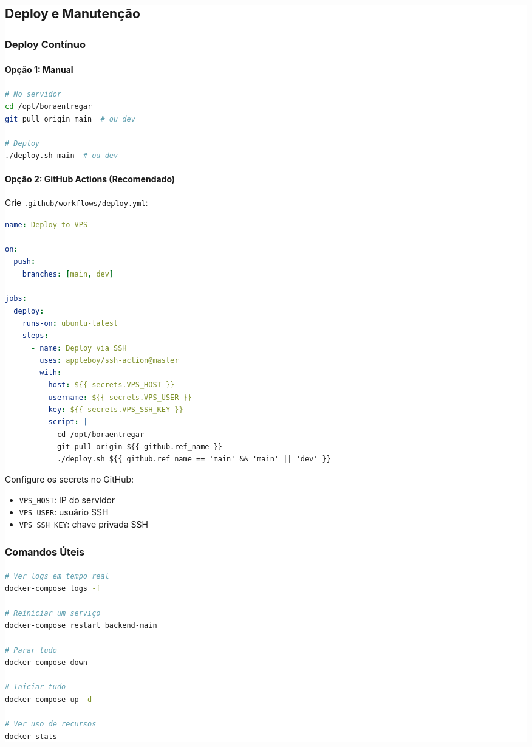 ## Deploy e Manutenção

### Deploy Contínuo

#### Opção 1: Manual

```bash
# No servidor
cd /opt/boraentregar
git pull origin main  # ou dev

# Deploy
./deploy.sh main  # ou dev
```

#### Opção 2: GitHub Actions (Recomendado)

Crie `.github/workflows/deploy.yml`:

```yaml
name: Deploy to VPS

on:
  push:
    branches: [main, dev]

jobs:
  deploy:
    runs-on: ubuntu-latest
    steps:
      - name: Deploy via SSH
        uses: appleboy/ssh-action@master
        with:
          host: ${{ secrets.VPS_HOST }}
          username: ${{ secrets.VPS_USER }}
          key: ${{ secrets.VPS_SSH_KEY }}
          script: |
            cd /opt/boraentregar
            git pull origin ${{ github.ref_name }}
            ./deploy.sh ${{ github.ref_name == 'main' && 'main' || 'dev' }}
```

Configure os secrets no GitHub:
- `VPS_HOST`: IP do servidor
- `VPS_USER`: usuário SSH
- `VPS_SSH_KEY`: chave privada SSH

### Comandos Úteis

```bash
# Ver logs em tempo real
docker-compose logs -f

# Reiniciar um serviço
docker-compose restart backend-main

# Parar tudo
docker-compose down

# Iniciar tudo
docker-compose up -d

# Ver uso de recursos
docker stats

```